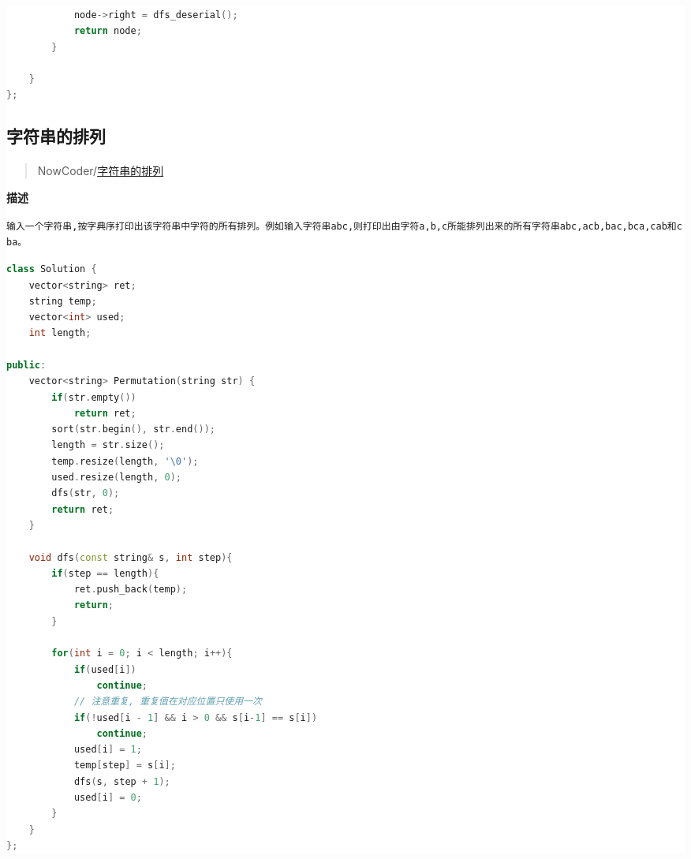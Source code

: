 ```c++
            node->right = dfs_deserial();
            return node;
        }
        
    }
};
```

## 字符串的排列
> NowCoder/[字符串的排列](https://www.nowcoder.com/practice/fe6b651b66ae47d7acce78ffdd9a96c7?tpId=13&tqId=11180&tPage=1&rp=1&ru=/ta/coding-interviews&qru=/ta/coding-interviews/question-ranking)

**描述**
```
输入一个字符串,按字典序打印出该字符串中字符的所有排列。例如输入字符串abc,则打印出由字符a,b,c所能排列出来的所有字符串abc,acb,bac,bca,cab和cba。
```
```c++
class Solution {
    vector<string> ret;
    string temp;
    vector<int> used;
    int length;

public:
    vector<string> Permutation(string str) {
        if(str.empty())
            return ret;
        sort(str.begin(), str.end());
        length = str.size();
        temp.resize(length, '\0');
        used.resize(length, 0);
        dfs(str, 0);
        return ret;
    }

    void dfs(const string& s, int step){
        if(step == length){
            ret.push_back(temp);
            return;
        }
        
        for(int i = 0; i < length; i++){
            if(used[i])
                continue;
            // 注意重复, 重复值在对应位置只使用一次
            if(!used[i - 1] && i > 0 && s[i-1] == s[i])
                continue;
            used[i] = 1;
            temp[step] = s[i];
            dfs(s, step + 1);
            used[i] = 0;
        }
    }
};
```
